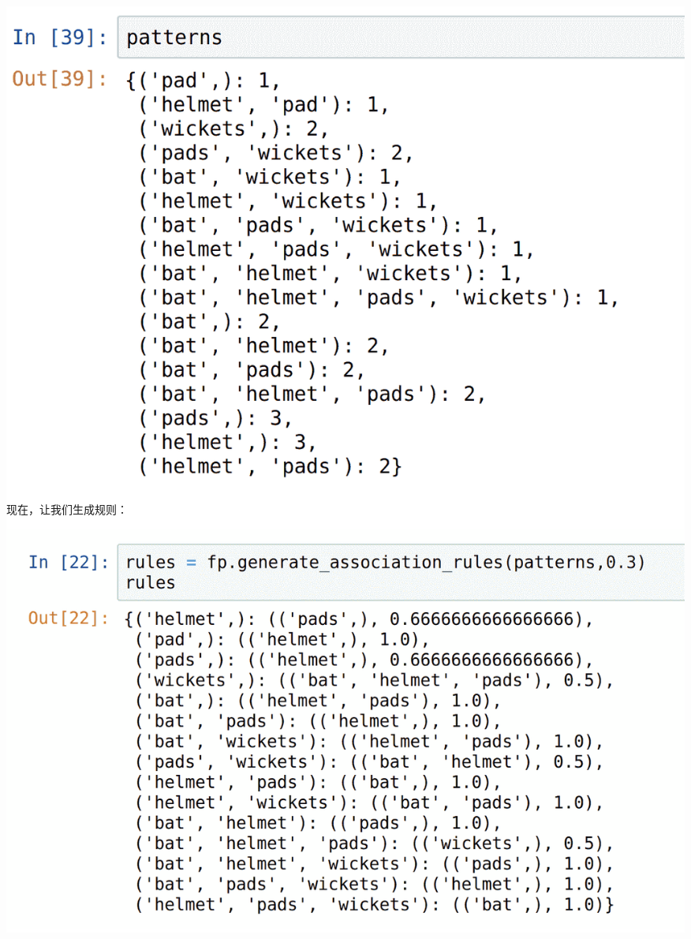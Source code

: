 ![](img/1c898244-8bbf-4f3f-acd7-0d71e554569c.png)

现在，让我们生成规则：

![](img/a253eee2-98ff-43df-b71b-315b8921f0d6.png)
